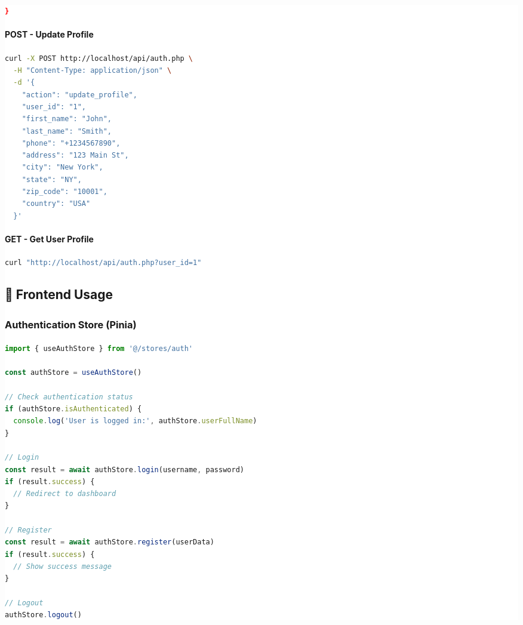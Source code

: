 ```json
}
```

#### POST - Update Profile
```bash
curl -X POST http://localhost/api/auth.php \
  -H "Content-Type: application/json" \
  -d '{
    "action": "update_profile",
    "user_id": "1",
    "first_name": "John",
    "last_name": "Smith",
    "phone": "+1234567890",
    "address": "123 Main St",
    "city": "New York",
    "state": "NY",
    "zip_code": "10001",
    "country": "USA"
  }'
```

#### GET - Get User Profile
```bash
curl "http://localhost/api/auth.php?user_id=1"
```

## 🎯 Frontend Usage

### Authentication Store (Pinia)

```javascript
import { useAuthStore } from '@/stores/auth'

const authStore = useAuthStore()

// Check authentication status
if (authStore.isAuthenticated) {
  console.log('User is logged in:', authStore.userFullName)
}

// Login
const result = await authStore.login(username, password)
if (result.success) {
  // Redirect to dashboard
}

// Register
const result = await authStore.register(userData)
if (result.success) {
  // Show success message
}

// Logout
authStore.logout()
```
